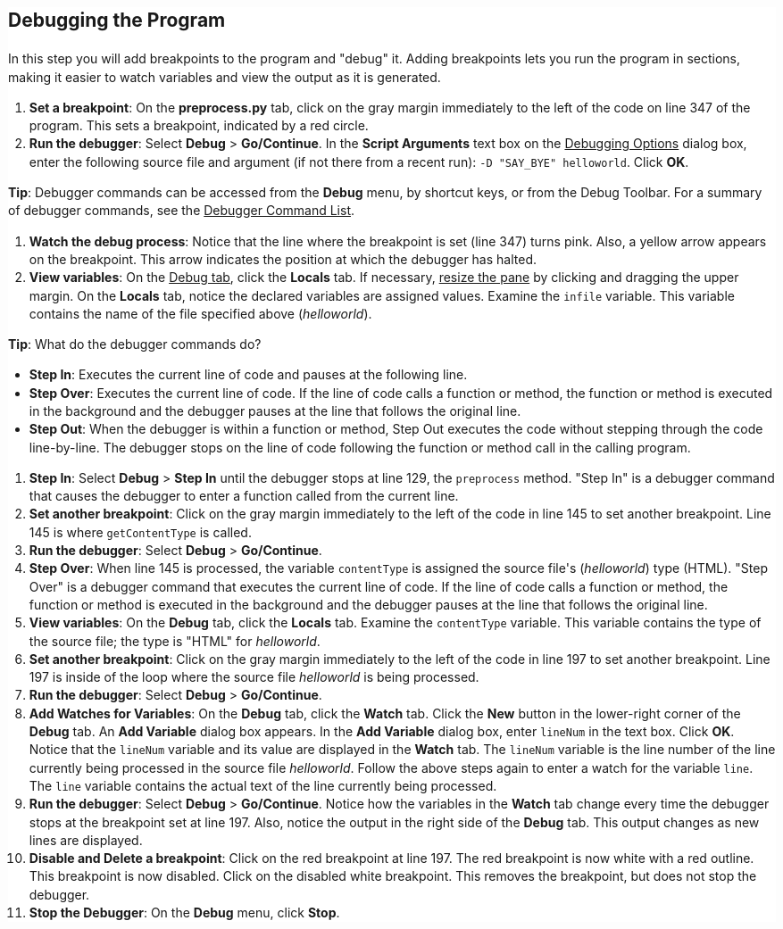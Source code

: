 <a name="pythontut_debug" id="pythontut_debug"></a>
## Debugging the Program

In this step you will add breakpoints to the program and "debug" it. Adding breakpoints lets you run the program in sections, making it easier to watch variables and view the output as it is generated.

1. **Set a breakpoint**: On the **preprocess.py** tab, click on the gray margin immediately to the left of the code on line 347 of the program. This sets a breakpoint, indicated by a red circle.
1. **Run the debugger**: Select **Debug** > **Go/Continue**. In the **Script Arguments** text box on the [Debugging Options](/manual/debugger.html#Debugging_Options) dialog box, enter the following source file and argument (if not there from a recent run): `-D "SAY_BYE" helloworld`. Click **OK**.

**Tip**: Debugger commands can be accessed from the **Debug** menu, by shortcut keys, or from the Debug Toolbar. For a summary of debugger commands, see the [Debugger Command List](/manual/debugger.html#How_use_Debugger).

1. **Watch the debug process**: Notice that the line where the breakpoint is set (line 347) turns pink. Also, a yellow arrow appears on the breakpoint. This arrow indicates the position at which the debugger has halted.
1. **View variables**: On the [Debug tab](/manual/workspace.html#Output_Pane), click the **Locals** tab. If necessary, [resize the pane](/manual/workspace.html#Resizing_Panes) by clicking and dragging the upper margin. On the **Locals** tab, notice the declared variables are assigned values. Examine the `infile` variable. This variable contains the name of the file specified above (_helloworld_).

**Tip**: What do the debugger commands do?

- **Step In**: Executes the current line of code and pauses at the following line.
- **Step Over**: Executes the current line of code. If the line of code calls a function or method, the function or method is executed in the background and the debugger pauses at the line that follows the original line.
- **Step Out**: When the debugger is within a function or method, Step Out executes the code without stepping through the code line-by-line. The debugger stops on the line of code following the function or method call in the calling program.

1. **Step In**: Select **Debug** > **Step In** until the debugger stops at line 129, the `preprocess` method. "Step In" is a debugger command that causes the debugger to enter a function called from the current line.
1. **Set another breakpoint**: Click on the gray margin immediately to the left of the code in line 145 to set another breakpoint. Line 145 is where `getContentType` is called.
1. **Run the debugger**: Select **Debug** > **Go/Continue**.
1. **Step Over**: When line 145 is processed, the variable `contentType` is assigned the source file's (_helloworld_) type (HTML). "Step Over" is a debugger command that executes the current line of code. If the line of code calls a function or method, the function or method is executed in the background and the debugger pauses at the line that follows the original line.
1. **View variables**: On the **Debug** tab, click the **Locals** tab. Examine the `contentType` variable. This variable contains the type of the source file; the type is "HTML" for _helloworld_.
1. **Set another breakpoint**: Click on the gray margin immediately to the left of the code in line 197 to set another breakpoint. Line 197 is inside of the loop where the source file _helloworld_ is being processed.
1. **Run the debugger**: Select **Debug** > **Go/Continue**.
1. **Add Watches for Variables**: On the **Debug** tab, click the **Watch** tab. Click the **New** button in the lower-right corner of the **Debug** tab. An **Add Variable** dialog box appears. In the **Add Variable** dialog box, enter `lineNum` in the text box. Click **OK**. Notice that the `lineNum` variable and its value are displayed in the **Watch** tab. The `lineNum` variable is the line number of the line currently being processed in the source file _helloworld_. Follow the above steps again to enter a watch for the variable `line`. The `line` variable contains the actual text of the line currently being processed.
1. **Run the debugger**: Select **Debug** > **Go/Continue**. Notice how the variables in the **Watch** tab change every time the debugger stops at the breakpoint set at line 197\. Also, notice the output in the right side of the **Debug** tab. This output changes as new lines are displayed.
1. **Disable and Delete a breakpoint**: Click on the red breakpoint at line 197\. The red breakpoint is now white with a red outline. This breakpoint is now disabled. Click on the disabled white breakpoint. This removes the breakpoint, but does not stop the debugger.
1. **Stop the Debugger**: On the **Debug** menu, click **Stop**.
